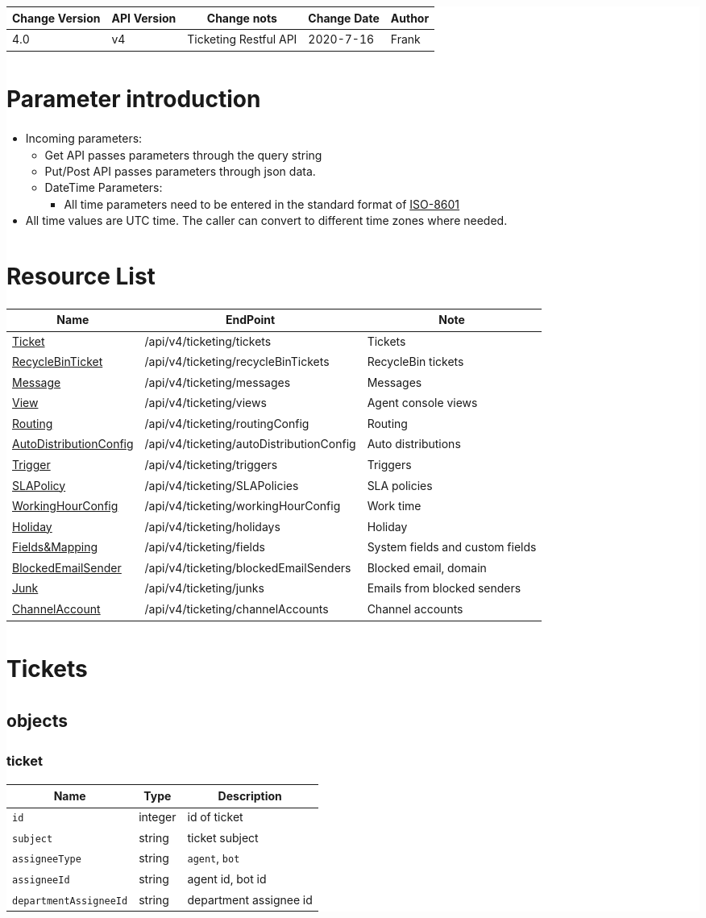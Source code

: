   | Change Version | API Version | Change nots | Change Date | Author |
  | - | - | - | - | - |
  | 4.0 | v4 | Ticketing Restful API | 2020-7-16 | Frank |  
 

# Parameter introduction 
- Incoming parameters:
    - Get API passes parameters through the query string 
    - Put/Post API passes parameters through json data. 
    - DateTime Parameters: 
        - All time parameters need to be entered in the standard format of <a href="https://en.wikipedia.org/wiki/ISO_8601" target="_blank">ISO-8601</a>
- All time values are UTC time. The caller can convert to different time zones where needed. 

# Resource List 
|Name|EndPoint|Note| 
|---|---|---| 
|[Ticket](#tickets)|/api/v4/ticketing/tickets| Tickets |  
|[RecycleBinTicket](#RecycleBinTicket)|/api/v4/ticketing/recycleBinTickets| RecycleBin tickets |
|[Message](#message)|/api/v4/ticketing/messages| Messages |  
|[View](#views)|/api/v4/ticketing/views| Agent console views| 
|[Routing](#Routing)|/api/v4/ticketing/routingConfig | Routing | 
|[AutoDistributionConfig](#AutoDistributionConfig)|/api/v4/ticketing/autoDistributionConfig| Auto distributions | 
|[Trigger](#Triggers)|/api/v4/ticketing/triggers| Triggers| 
|[SLAPolicy](#SLAPolicies)|/api/v4/ticketing/SLAPolicies| SLA policies | 
|[WorkingHourConfig](#WorkingHour)|/api/v4/ticketing/workingHourConfig| Work time | 
|[Holiday](#Holiday)|/api/v4/ticketing/holidays| Holiday | 
|[Fields&Mapping](#fields&mapping)|/api/v4/ticketing/fields| System fields and custom fields | 
|[BlockedEmailSender](#blockedemailsenders)|/api/v4/ticketing/blockedEmailSenders| Blocked email, domain | 
|[Junk](#junks)|/api/v4/ticketing/junks| Emails from blocked senders | 
|[ChannelAccount](#channel-accounts)|/api/v4/ticketing/channelAccounts| Channel accounts |  

# Tickets 
## objects 
### ticket 
| Name | Type | Description | 
| - | - | - | 
| `id` | integer | id of ticket | 
| `subject` | string | ticket subject | 
| `assigneeType` | string | `agent`, `bot` | 
| `assigneeId` | string | agent id, bot id | 
| `departmentAssigneeId` | string | department assignee id | 